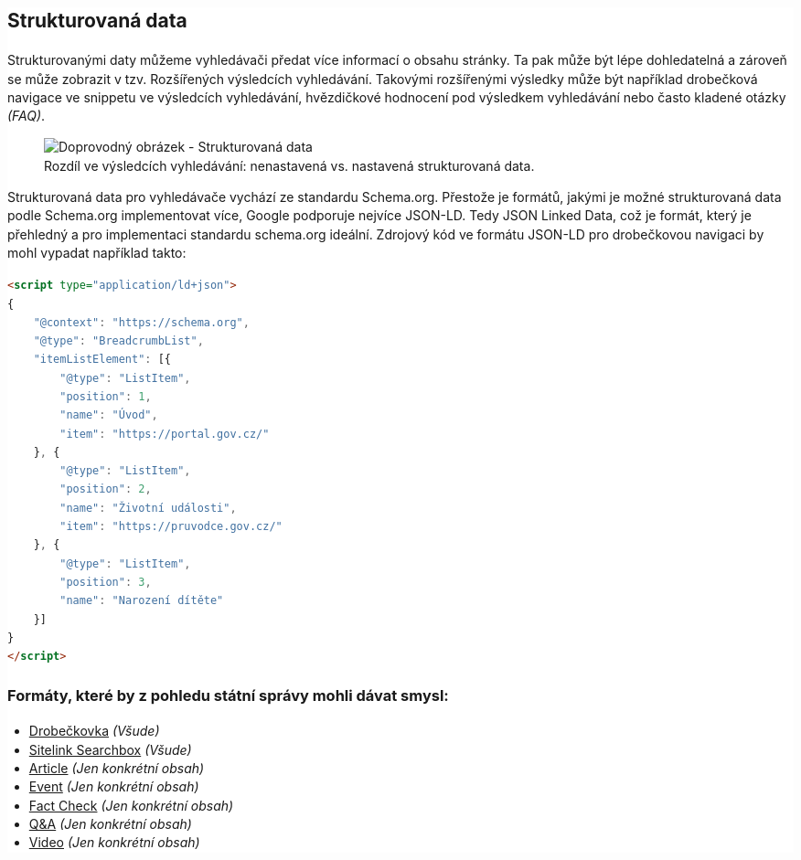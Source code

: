 ## Strukturovaná data
Strukturovanými daty můžeme vyhledávači předat více informací o obsahu stránky. Ta pak může být lépe dohledatelná a zároveň se může zobrazit v tzv. Rozšířených výsledcích vyhledávání. Takovými rozšířenými výsledky může být například drobečková navigace ve snippetu ve výsledcích vyhledávání, hvězdičkové hodnocení pod výsledkem vyhledávání nebo často kladené otázky *(FAQ)*.

<figure>
  <img src="/_media/showcase/strukturovana-data.png" width="700" alt="Doprovodný obrázek - Strukturovaná data"/>
  <figcaption>Rozdíl ve výsledcích vyhledávání: nenastavená vs. nastavená strukturovaná data.</figcaption>
</figure>

Strukturovaná data pro vyhledávače vychází ze standardu Schema.org. Přestože je formátů, jakými je možné strukturovaná data podle Schema.org implementovat více, Google podporuje nejvíce JSON-LD. Tedy JSON Linked Data, což je formát, který je přehledný a pro implementaci standardu schema.org ideální. Zdrojový kód ve formátu JSON-LD pro drobečkovou navigaci by mohl vypadat například takto:

```html
<script type="application/ld+json">
{
    "@context": "https://schema.org",
    "@type": "BreadcrumbList",
    "itemListElement": [{
        "@type": "ListItem",
        "position": 1,
        "name": "Úvod",
        "item": "https://portal.gov.cz/"
    }, {
        "@type": "ListItem",
        "position": 2,
        "name": "Životní události",
        "item": "https://pruvodce.gov.cz/"
    }, {
        "@type": "ListItem",
        "position": 3,
        "name": "Narození dítěte"
    }]
}
</script>
```

### Formáty, které by z pohledu státní správy mohli dávat smysl:
- [Drobečkovka](https://developers.google.com/search/docs/advanced/structured-data/breadcrumb) *(Všude)*
- [Sitelink Searchbox](https://developers.google.com/search/docs/advanced/structured-data/sitelinks-searchbox) *(Všude)*
- [Article](https://developers.google.com/search/docs/advanced/structured-data/article) *(Jen konkrétní obsah)*
- [Event](https://developers.google.com/search/docs/advanced/structured-data/event) *(Jen konkrétní obsah)*
- [Fact Check](https://developers.google.com/search/docs/advanced/structured-data/factcheck) *(Jen konkrétní obsah)*
- [Q&A](https://developers.google.com/search/docs/advanced/structured-data/qapage) *(Jen konkrétní obsah)*
- [Video](https://developers.google.com/search/docs/advanced/structured-data/video) *(Jen konkrétní obsah)*
